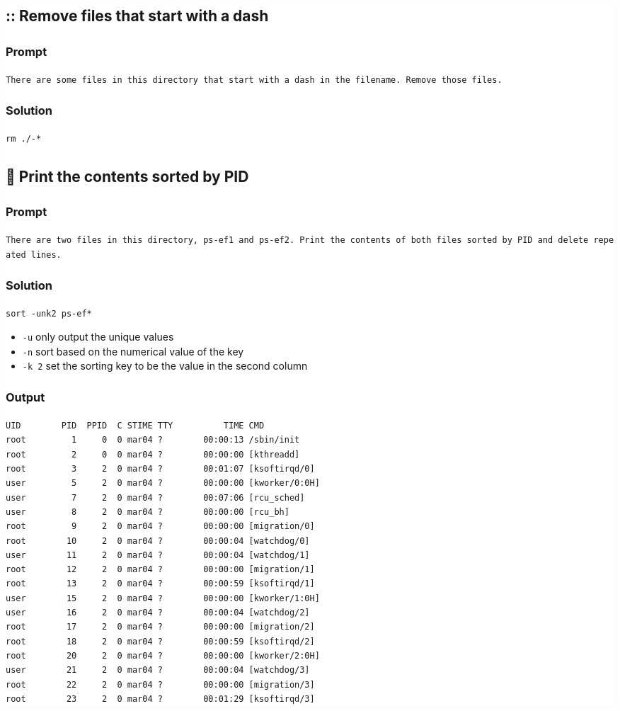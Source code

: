 ## :: Remove files that start with a dash

### Prompt

```
There are some files in this directory that start with a dash in the filename. Remove those files.
```

### Solution

```
rm ./-*
```

## :tulip: Print the contents sorted by PID

### Prompt

```
There are two files in this directory, ps-ef1 and ps-ef2. Print the contents of both files sorted by PID and delete repeated lines.
```

### Solution

```
sort -unk2 ps-ef*
```

- `-u` only output the unique values
- `-n` sort based on the numerical value of the key
- `-k 2` set the sorting key to be the value in the second column

### Output

```
UID        PID  PPID  C STIME TTY          TIME CMD
root         1     0  0 mar04 ?        00:00:13 /sbin/init
root         2     0  0 mar04 ?        00:00:00 [kthreadd]
root         3     2  0 mar04 ?        00:01:07 [ksoftirqd/0]
user         5     2  0 mar04 ?        00:00:00 [kworker/0:0H]
user         7     2  0 mar04 ?        00:07:06 [rcu_sched]
user         8     2  0 mar04 ?        00:00:00 [rcu_bh]
root         9     2  0 mar04 ?        00:00:00 [migration/0]
root        10     2  0 mar04 ?        00:00:04 [watchdog/0]
user        11     2  0 mar04 ?        00:00:04 [watchdog/1]
root        12     2  0 mar04 ?        00:00:00 [migration/1]
root        13     2  0 mar04 ?        00:00:59 [ksoftirqd/1]
user        15     2  0 mar04 ?        00:00:00 [kworker/1:0H]
user        16     2  0 mar04 ?        00:00:04 [watchdog/2]
root        17     2  0 mar04 ?        00:00:00 [migration/2]
root        18     2  0 mar04 ?        00:00:59 [ksoftirqd/2]
root        20     2  0 mar04 ?        00:00:00 [kworker/2:0H]
user        21     2  0 mar04 ?        00:00:04 [watchdog/3]
root        22     2  0 mar04 ?        00:00:00 [migration/3]
root        23     2  0 mar04 ?        00:01:29 [ksoftirqd/3]
```
